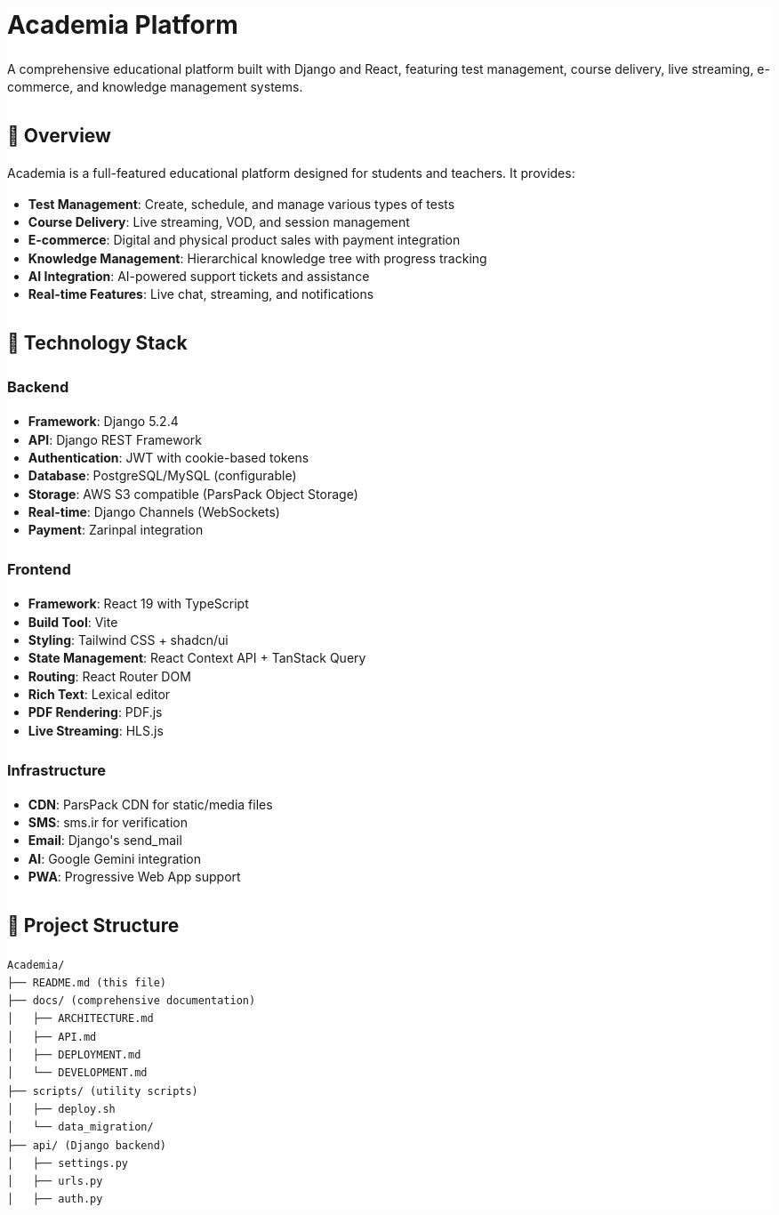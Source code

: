 # Academia Platform

A comprehensive educational platform built with Django and React, featuring test management, course delivery, live streaming, e-commerce, and knowledge management systems.

## 🎯 Overview

Academia is a full-featured educational platform designed for students and teachers. It provides:

- **Test Management**: Create, schedule, and manage various types of tests
- **Course Delivery**: Live streaming, VOD, and session management
- **E-commerce**: Digital and physical product sales with payment integration
- **Knowledge Management**: Hierarchical knowledge tree with progress tracking
- **AI Integration**: AI-powered support tickets and assistance
- **Real-time Features**: Live chat, streaming, and notifications

## 🚀 Technology Stack

### Backend
- **Framework**: Django 5.2.4
- **API**: Django REST Framework
- **Authentication**: JWT with cookie-based tokens
- **Database**: PostgreSQL/MySQL (configurable)
- **Storage**: AWS S3 compatible (ParsPack Object Storage)
- **Real-time**: Django Channels (WebSockets)
- **Payment**: Zarinpal integration

### Frontend
- **Framework**: React 19 with TypeScript
- **Build Tool**: Vite
- **Styling**: Tailwind CSS + shadcn/ui
- **State Management**: React Context API + TanStack Query
- **Routing**: React Router DOM
- **Rich Text**: Lexical editor
- **PDF Rendering**: PDF.js
- **Live Streaming**: HLS.js

### Infrastructure
- **CDN**: ParsPack CDN for static/media files
- **SMS**: sms.ir for verification
- **Email**: Django's send_mail
- **AI**: Google Gemini integration
- **PWA**: Progressive Web App support

## 📁 Project Structure

```
Academia/
├── README.md (this file)
├── docs/ (comprehensive documentation)
│   ├── ARCHITECTURE.md
│   ├── API.md
│   ├── DEPLOYMENT.md
│   └── DEVELOPMENT.md
├── scripts/ (utility scripts)
│   ├── deploy.sh
│   └── data_migration/
├── api/ (Django backend)
│   ├── settings.py
│   ├── urls.py
│   ├── auth.py
```